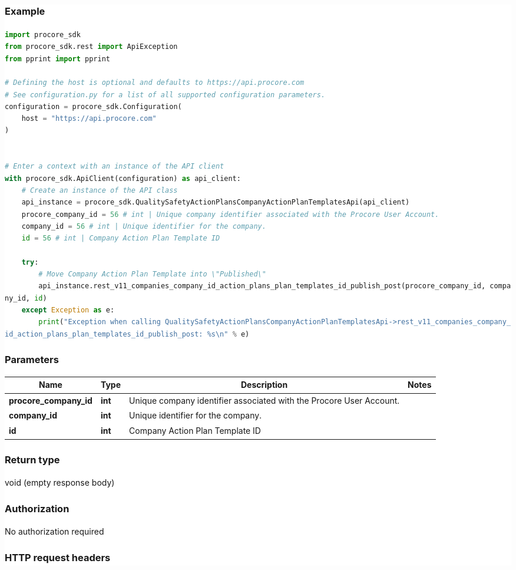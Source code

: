 ### Example


```python
import procore_sdk
from procore_sdk.rest import ApiException
from pprint import pprint

# Defining the host is optional and defaults to https://api.procore.com
# See configuration.py for a list of all supported configuration parameters.
configuration = procore_sdk.Configuration(
    host = "https://api.procore.com"
)


# Enter a context with an instance of the API client
with procore_sdk.ApiClient(configuration) as api_client:
    # Create an instance of the API class
    api_instance = procore_sdk.QualitySafetyActionPlansCompanyActionPlanTemplatesApi(api_client)
    procore_company_id = 56 # int | Unique company identifier associated with the Procore User Account.
    company_id = 56 # int | Unique identifier for the company.
    id = 56 # int | Company Action Plan Template ID

    try:
        # Move Company Action Plan Template into \"Published\"
        api_instance.rest_v11_companies_company_id_action_plans_plan_templates_id_publish_post(procore_company_id, company_id, id)
    except Exception as e:
        print("Exception when calling QualitySafetyActionPlansCompanyActionPlanTemplatesApi->rest_v11_companies_company_id_action_plans_plan_templates_id_publish_post: %s\n" % e)
```



### Parameters


Name | Type | Description  | Notes
------------- | ------------- | ------------- | -------------
 **procore_company_id** | **int**| Unique company identifier associated with the Procore User Account. | 
 **company_id** | **int**| Unique identifier for the company. | 
 **id** | **int**| Company Action Plan Template ID | 

### Return type

void (empty response body)

### Authorization

No authorization required

### HTTP request headers
